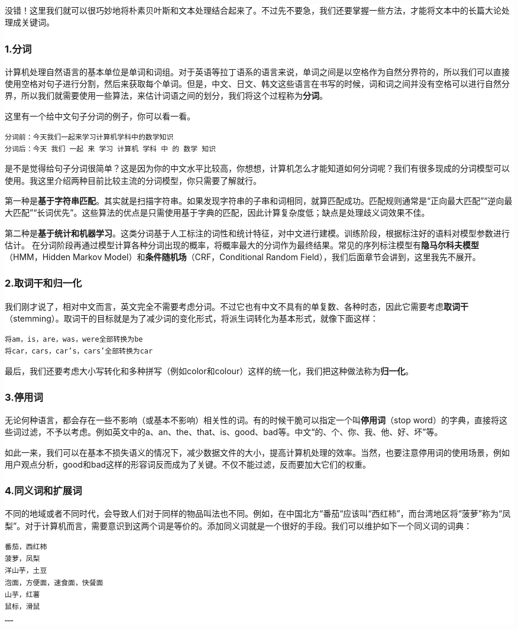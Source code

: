 没错！这里我们就可以很巧妙地将朴素贝叶斯和文本处理结合起来了。不过先不要急，我们还要掌握一些方法，才能将文本中的长篇大论处理成关键词。

### 1\.分词

计算机处理自然语言的基本单位是单词和词组。对于英语等拉丁语系的语言来说，单词之间是以空格作为自然分界符的，所以我们可以直接使用空格对句子进行分割，然后来获取每个单词。但是，中文、日文、韩文这些语言在书写的时候，词和词之间并没有空格可以进行自然分界，所以我们就需要使用一些算法，来估计词语之间的划分，我们将这个过程称为**分词**。

这里有一个给中文句子分词的例子，你可以看一看。

```
分词前：今天我们一起来学习计算机学科中的数学知识
分词后：今天 我们 一起 来 学习 计算机 学科 中 的 数学 知识
```

是不是觉得给句子分词很简单？这是因为你的中文水平比较高，你想想，计算机怎么才能知道如何分词呢？我们有很多现成的分词模型可以使用。我这里介绍两种目前比较主流的分词模型，你只需要了解就行。

第一种是**基于字符串匹配**。其实就是扫描字符串。如果发现字符串的子串和词相同，就算匹配成功。匹配规则通常是“正向最大匹配”“逆向最大匹配”“长词优先”。这些算法的优点是只需使用基于字典的匹配，因此计算复杂度低；缺点是处理歧义词效果不佳。

第二种是**基于统计和机器学习**。这类分词基于人工标注的词性和统计特征，对中文进行建模。训练阶段，根据标注好的语料对模型参数进行估计。 在分词阶段再通过模型计算各种分词出现的概率，将概率最大的分词作为最终结果。常见的序列标注模型有**隐马尔科夫模型**（HMM，Hidden Markov Model）和**条件随机场**（CRF，Conditional Random Field），我们后面章节会讲到，这里我先不展开。

### 2\.取词干和归一化

我们刚才说了，相对中文而言，英文完全不需要考虑分词。不过它也有中文不具有的单复数、各种时态，因此它需要考虑**取词干**（stemming）。取词干的目标就是为了减少词的变化形式，将派生词转化为基本形式，就像下面这样：

```
将am，is，are，was，were全部转换为be
将car，cars，car’s，cars’全部转换为car
```

最后，我们还要考虑大小写转化和多种拼写（例如color和colour）这样的统一化，我们把这种做法称为**归一化**。

### 3\.停用词

无论何种语言，都会存在一些不影响（或基本不影响）相关性的词。有的时候干脆可以指定一个叫**停用词**（stop word）的字典，直接将这些词过滤，不予以考虑。例如英文中的a、an、the、that、is、good、bad等。中文“的、个、你、我、他、好、坏”等。

如此一来，我们可以在基本不损失语义的情况下，减少数据文件的大小，提高计算机处理的效率。当然，也要注意停用词的使用场景，例如用户观点分析，good和bad这样的形容词反而成为了关键。不仅不能过滤，反而要加大它们的权重。

### 4\.同义词和扩展词

不同的地域或者不同时代，会导致人们对于同样的物品叫法也不同。例如，在中国北方“番茄“应该叫“西红柿”，而台湾地区将“菠萝”称为“凤梨”。对于计算机而言，需要意识到这两个词是等价的。添加同义词就是一个很好的手段。我们可以维护如下一个同义词的词典：

```
番茄，西红柿
菠萝，凤梨
洋山芋，土豆
泡面，方便面，速食面，快餐面
山芋，红薯
鼠标，滑鼠
……
```
